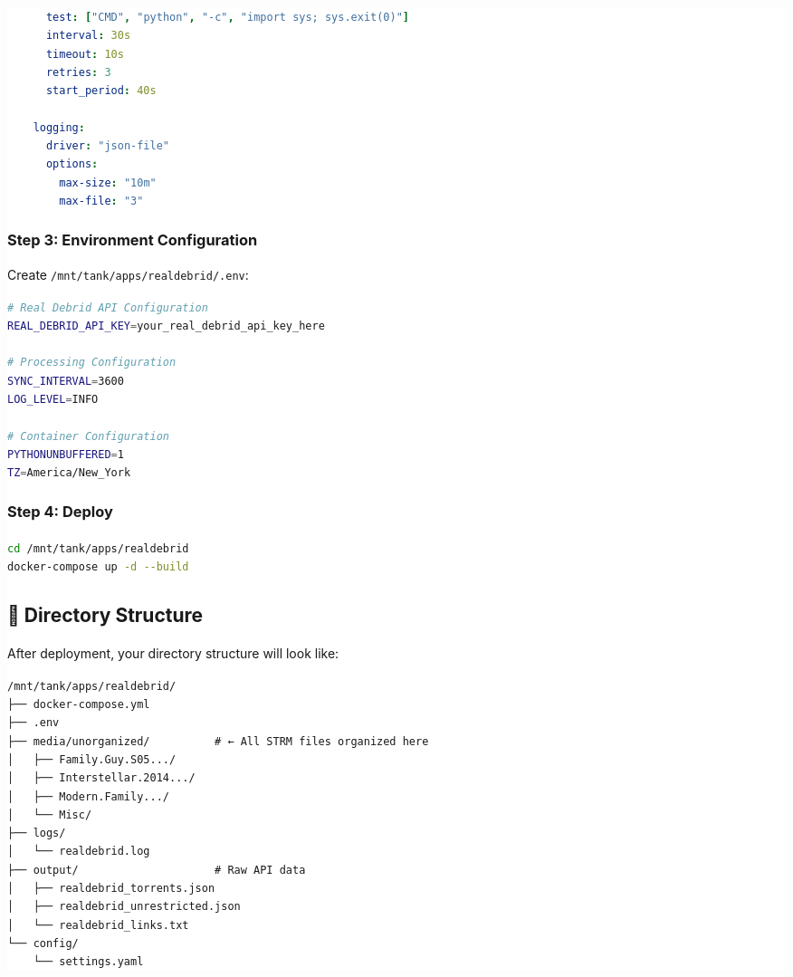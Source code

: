 ```yaml
      test: ["CMD", "python", "-c", "import sys; sys.exit(0)"]
      interval: 30s
      timeout: 10s
      retries: 3
      start_period: 40s
    
    logging:
      driver: "json-file"
      options:
        max-size: "10m"
        max-file: "3"
```

### Step 3: Environment Configuration

Create `/mnt/tank/apps/realdebrid/.env`:

```bash
# Real Debrid API Configuration
REAL_DEBRID_API_KEY=your_real_debrid_api_key_here

# Processing Configuration
SYNC_INTERVAL=3600
LOG_LEVEL=INFO

# Container Configuration
PYTHONUNBUFFERED=1
TZ=America/New_York
```

### Step 4: Deploy

```bash
cd /mnt/tank/apps/realdebrid
docker-compose up -d --build
```

## 📁 Directory Structure

After deployment, your directory structure will look like:

```
/mnt/tank/apps/realdebrid/
├── docker-compose.yml
├── .env
├── media/unorganized/          # ← All STRM files organized here
│   ├── Family.Guy.S05.../
│   ├── Interstellar.2014.../
│   ├── Modern.Family.../
│   └── Misc/
├── logs/
│   └── realdebrid.log
├── output/                     # Raw API data
│   ├── realdebrid_torrents.json
│   ├── realdebrid_unrestricted.json
│   └── realdebrid_links.txt
└── config/
    └── settings.yaml
```
